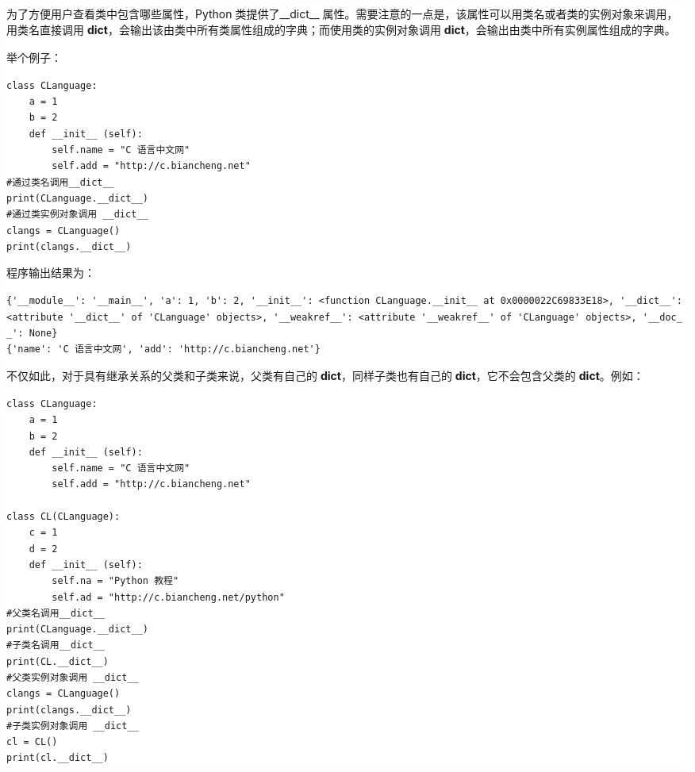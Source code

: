 为了方便用户查看类中包含哪些属性，Python 类提供了__dict__ 属性。需要注意的一点是，该属性可以用类名或者类的实例对象来调用，用类名直接调用 __dict__，会输出该由类中所有类属性组成的字典；而使用类的实例对象调用 __dict__，会输出由类中所有实例属性组成的字典。

举个例子：

```
class CLanguage:
    a = 1
    b = 2
    def __init__ (self):
        self.name = "C 语言中文网"
        self.add = "http://c.biancheng.net"
#通过类名调用__dict__
print(CLanguage.__dict__)
#通过类实例对象调用 __dict__
clangs = CLanguage()
print(clangs.__dict__)
```

程序输出结果为：

```
{'__module__': '__main__', 'a': 1, 'b': 2, '__init__': <function CLanguage.__init__ at 0x0000022C69833E18>, '__dict__': <attribute '__dict__' of 'CLanguage' objects>, '__weakref__': <attribute '__weakref__' of 'CLanguage' objects>, '__doc__': None}
{'name': 'C 语言中文网', 'add': 'http://c.biancheng.net'}
```

不仅如此，对于具有继承关系的父类和子类来说，父类有自己的 __dict__，同样子类也有自己的 __dict__，它不会包含父类的 __dict__。例如：

```
class CLanguage:
    a = 1
    b = 2
    def __init__ (self):
        self.name = "C 语言中文网"
        self.add = "http://c.biancheng.net"
       
class CL(CLanguage):
    c = 1
    d = 2
    def __init__ (self):
        self.na = "Python 教程"
        self.ad = "http://c.biancheng.net/python"
#父类名调用__dict__
print(CLanguage.__dict__)
#子类名调用__dict__
print(CL.__dict__)
#父类实例对象调用 __dict__
clangs = CLanguage()
print(clangs.__dict__)
#子类实例对象调用 __dict__
cl = CL()
print(cl.__dict__)
```
